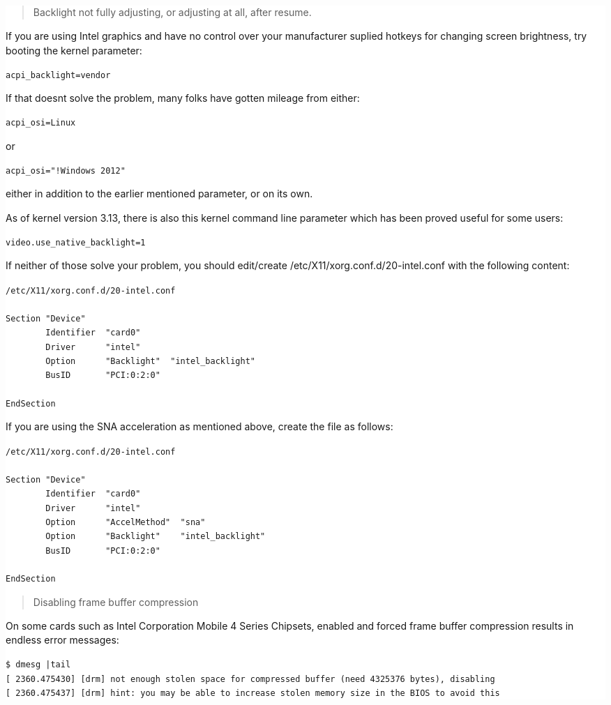 > Backlight not fully adjusting, or adjusting at all, after resume.

If you are using Intel graphics and have no control over your
manufacturer suplied hotkeys for changing screen brightness, try booting
the kernel parameter:

    acpi_backlight=vendor

If that doesnt solve the problem, many folks have gotten mileage from
either:

    acpi_osi=Linux

or

    acpi_osi="!Windows 2012"

either in addition to the earlier mentioned parameter, or on its own.

As of kernel version 3.13, there is also this kernel command line
parameter which has been proved useful for some users:

    video.use_native_backlight=1

If neither of those solve your problem, you should edit/create
/etc/X11/xorg.conf.d/20-intel.conf with the following content:

    /etc/X11/xorg.conf.d/20-intel.conf

    Section "Device"
            Identifier  "card0"
            Driver      "intel"
            Option      "Backlight"  "intel_backlight"
            BusID       "PCI:0:2:0"

    EndSection

If you are using the SNA acceleration as mentioned above, create the
file as follows:

    /etc/X11/xorg.conf.d/20-intel.conf

    Section "Device"
            Identifier  "card0"
            Driver      "intel"
            Option      "AccelMethod"  "sna"
            Option      "Backlight"    "intel_backlight"
            BusID       "PCI:0:2:0"

    EndSection

> Disabling frame buffer compression

On some cards such as Intel Corporation Mobile 4 Series Chipsets,
enabled and forced frame buffer compression results in endless error
messages:

    $ dmesg |tail 
    [ 2360.475430] [drm] not enough stolen space for compressed buffer (need 4325376 bytes), disabling
    [ 2360.475437] [drm] hint: you may be able to increase stolen memory size in the BIOS to avoid this
